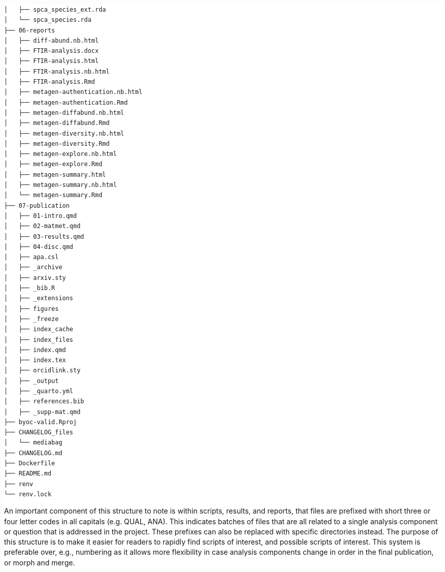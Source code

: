 ```bash
│   ├── spca_species_ext.rda
│   └── spca_species.rda
├── 06-reports
│   ├── diff-abund.nb.html
│   ├── FTIR-analysis.docx
│   ├── FTIR-analysis.html
│   ├── FTIR-analysis.nb.html
│   ├── FTIR-analysis.Rmd
│   ├── metagen-authentication.nb.html
│   ├── metagen-authentication.Rmd
│   ├── metagen-diffabund.nb.html
│   ├── metagen-diffabund.Rmd
│   ├── metagen-diversity.nb.html
│   ├── metagen-diversity.Rmd
│   ├── metagen-explore.nb.html
│   ├── metagen-explore.Rmd
│   ├── metagen-summary.html
│   ├── metagen-summary.nb.html
│   └── metagen-summary.Rmd
├── 07-publication
│   ├── 01-intro.qmd
│   ├── 02-matmet.qmd
│   ├── 03-results.qmd
│   ├── 04-disc.qmd
│   ├── apa.csl
│   ├── _archive
│   ├── arxiv.sty
│   ├── _bib.R
│   ├── _extensions
│   ├── figures
│   ├── _freeze
│   ├── index_cache
│   ├── index_files
│   ├── index.qmd
│   ├── index.tex
│   ├── orcidlink.sty
│   ├── _output
│   ├── _quarto.yml
│   ├── references.bib
│   ├── _supp-mat.qmd
├── byoc-valid.Rproj
├── CHANGELOG_files
│   └── mediabag
├── CHANGELOG.md
├── Dockerfile
├── README.md
├── renv
└── renv.lock
```

An important component of this structure to note is within  scripts, results, and reports, that files are prefixed with short three or four letter codes in all capitals (e.g. QUAL, ANA). This indicates batches of files that are all related to a single analysis component or question that is addressed in the project. These prefixes can also be replaced with specific directories instead. The purpose of this structure is to make it easier for readers to rapidly find scripts of interest, and possible scripts of interest. This system is preferable over, e.g., numbering as it allows more flexibility in case analysis components change in order in the final publication, or morph and merge.
